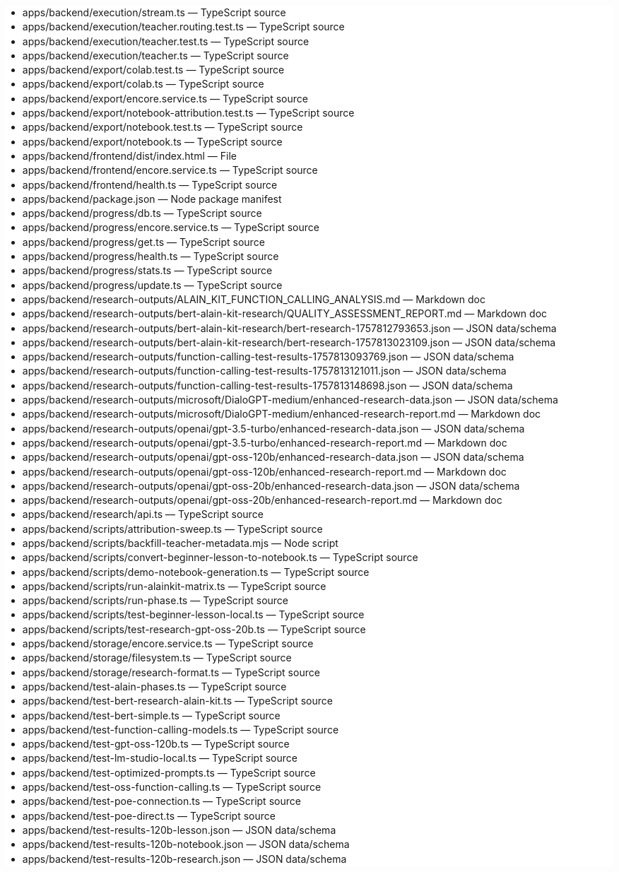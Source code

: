 - apps/backend/execution/stream.ts — TypeScript source
- apps/backend/execution/teacher.routing.test.ts — TypeScript source
- apps/backend/execution/teacher.test.ts — TypeScript source
- apps/backend/execution/teacher.ts — TypeScript source
- apps/backend/export/colab.test.ts — TypeScript source
- apps/backend/export/colab.ts — TypeScript source
- apps/backend/export/encore.service.ts — TypeScript source
- apps/backend/export/notebook-attribution.test.ts — TypeScript source
- apps/backend/export/notebook.test.ts — TypeScript source
- apps/backend/export/notebook.ts — TypeScript source
- apps/backend/frontend/dist/index.html — File
- apps/backend/frontend/encore.service.ts — TypeScript source
- apps/backend/frontend/health.ts — TypeScript source
- apps/backend/package.json — Node package manifest
- apps/backend/progress/db.ts — TypeScript source
- apps/backend/progress/encore.service.ts — TypeScript source
- apps/backend/progress/get.ts — TypeScript source
- apps/backend/progress/health.ts — TypeScript source
- apps/backend/progress/stats.ts — TypeScript source
- apps/backend/progress/update.ts — TypeScript source
- apps/backend/research-outputs/ALAIN_KIT_FUNCTION_CALLING_ANALYSIS.md — Markdown doc
- apps/backend/research-outputs/bert-alain-kit-research/QUALITY_ASSESSMENT_REPORT.md — Markdown doc
- apps/backend/research-outputs/bert-alain-kit-research/bert-research-1757812793653.json — JSON data/schema
- apps/backend/research-outputs/bert-alain-kit-research/bert-research-1757813023109.json — JSON data/schema
- apps/backend/research-outputs/function-calling-test-results-1757813093769.json — JSON data/schema
- apps/backend/research-outputs/function-calling-test-results-1757813121011.json — JSON data/schema
- apps/backend/research-outputs/function-calling-test-results-1757813148698.json — JSON data/schema
- apps/backend/research-outputs/microsoft/DialoGPT-medium/enhanced-research-data.json — JSON data/schema
- apps/backend/research-outputs/microsoft/DialoGPT-medium/enhanced-research-report.md — Markdown doc
- apps/backend/research-outputs/openai/gpt-3.5-turbo/enhanced-research-data.json — JSON data/schema
- apps/backend/research-outputs/openai/gpt-3.5-turbo/enhanced-research-report.md — Markdown doc
- apps/backend/research-outputs/openai/gpt-oss-120b/enhanced-research-data.json — JSON data/schema
- apps/backend/research-outputs/openai/gpt-oss-120b/enhanced-research-report.md — Markdown doc
- apps/backend/research-outputs/openai/gpt-oss-20b/enhanced-research-data.json — JSON data/schema
- apps/backend/research-outputs/openai/gpt-oss-20b/enhanced-research-report.md — Markdown doc
- apps/backend/research/api.ts — TypeScript source
- apps/backend/scripts/attribution-sweep.ts — TypeScript source
- apps/backend/scripts/backfill-teacher-metadata.mjs — Node script
- apps/backend/scripts/convert-beginner-lesson-to-notebook.ts — TypeScript source
- apps/backend/scripts/demo-notebook-generation.ts — TypeScript source
- apps/backend/scripts/run-alainkit-matrix.ts — TypeScript source
- apps/backend/scripts/run-phase.ts — TypeScript source
- apps/backend/scripts/test-beginner-lesson-local.ts — TypeScript source
- apps/backend/scripts/test-research-gpt-oss-20b.ts — TypeScript source
- apps/backend/storage/encore.service.ts — TypeScript source
- apps/backend/storage/filesystem.ts — TypeScript source
- apps/backend/storage/research-format.ts — TypeScript source
- apps/backend/test-alain-phases.ts — TypeScript source
- apps/backend/test-bert-research-alain-kit.ts — TypeScript source
- apps/backend/test-bert-simple.ts — TypeScript source
- apps/backend/test-function-calling-models.ts — TypeScript source
- apps/backend/test-gpt-oss-120b.ts — TypeScript source
- apps/backend/test-lm-studio-local.ts — TypeScript source
- apps/backend/test-optimized-prompts.ts — TypeScript source
- apps/backend/test-oss-function-calling.ts — TypeScript source
- apps/backend/test-poe-connection.ts — TypeScript source
- apps/backend/test-poe-direct.ts — TypeScript source
- apps/backend/test-results-120b-lesson.json — JSON data/schema
- apps/backend/test-results-120b-notebook.json — JSON data/schema
- apps/backend/test-results-120b-research.json — JSON data/schema
